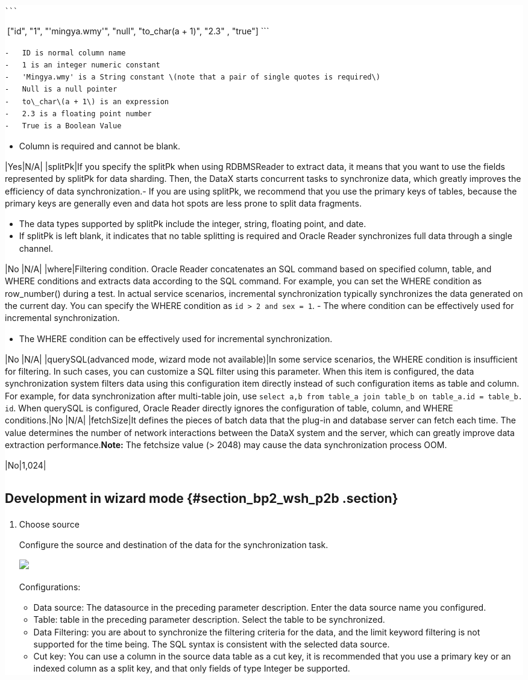     ```
 ["id", "1", "'mingya.wmy'", "null", "to_char(a + 1)", "2.3" , "true"]
    ```

    -   ID is normal column name
    -   1 is an integer numeric constant
    -   'Mingya.wmy' is a String constant \(note that a pair of single quotes is required\)
    -   Null is a null pointer
    -   to\_char\(a + 1\) is an expression
    -   2.3 is a floating point number
    -   True is a Boolean Value
-   Column is required and cannot be blank.

|Yes|N/A|
|splitPk|If you specify the splitPk when using RDBMSReader to extract data, it means that you want to use the fields represented by splitPk for data sharding. Then, the DataX starts concurrent tasks to synchronize data, which greatly improves the efficiency of data synchronization.-   If you are using splitPk, we recommend that you use the primary keys of tables, because the primary keys are generally even and data hot spots are less prone to split data fragments.
-   The data types supported by splitPk include the integer, string, floating point, and date.
-   If splitPk is left blank, it indicates that no table splitting is required and Oracle Reader synchronizes full data through a single channel.

|No |N/A|
|where|Filtering condition. Oracle Reader concatenates an SQL command based on specified column, table, and WHERE conditions and extracts data according to the SQL command. For example, you can set the WHERE condition as row\_number\(\) during a test. In actual service scenarios, incremental synchronization typically synchronizes the data generated on the current day. You can specify the WHERE condition as `id > 2 and sex = 1`. -   The where condition can be effectively used for incremental synchronization.
-   The WHERE condition can be effectively used for incremental synchronization.

|No |N/A|
|querySQL\(advanced mode, wizard mode not available\)|In some service scenarios, the WHERE condition is insufficient for filtering. In such cases, you can customize a SQL filter using this parameter. When this item is configured, the data synchronization system filters data using this configuration item directly instead of such configuration items as table and column. For example, for data synchronization after multi-table join, use `select a,b from table_a join table_b on table_a.id = table_b.id`. When querySQL is configured, Oracle Reader directly ignores the configuration of table, column, and WHERE conditions.|No |N/A|
|fetchSize|It defines the pieces of batch data that the plug-in and database server can fetch each time. The value determines the number of network interactions between the DataX system and the server, which can greatly improve data extraction performance.**Note:** The fetchsize value \(\> 2048\) may cause the data synchronization process OOM.

|No|1,024|

## Development in wizard mode {#section_bp2_wsh_p2b .section}

1.  Choose source

    Configure the source and destination of the data for the synchronization task.

    ![](http://static-aliyun-doc.oss-cn-hangzhou.aliyuncs.com/assets/img/16228/15408844657790_en-US.png)

    Configurations:

    -   Data source: The datasource in the preceding parameter description. Enter the data source name you configured.
    -   Table: table in the preceding parameter description. Select the table to be synchronized.
    -   Data Filtering: you are about to synchronize the filtering criteria for the data, and the limit keyword filtering is not supported for the time being. The SQL syntax is consistent with the selected data source.
    -   Cut key: You can use a column in the source data table as a cut key, it is recommended that you use a primary key or an indexed column as a split key, and that only fields of type Integer be supported.
